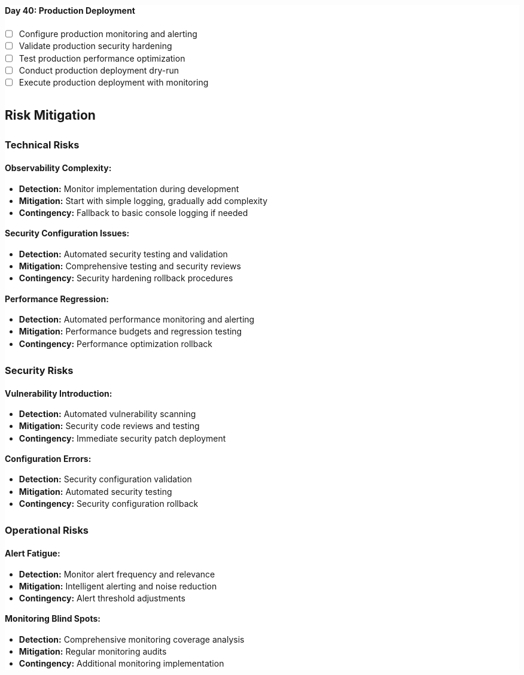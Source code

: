 #### Day 40: Production Deployment

- [ ] Configure production monitoring and alerting
- [ ] Validate production security hardening
- [ ] Test production performance optimization
- [ ] Conduct production deployment dry-run
- [ ] Execute production deployment with monitoring

## Risk Mitigation

### Technical Risks

**Observability Complexity:**

- **Detection:** Monitor implementation during development
- **Mitigation:** Start with simple logging, gradually add complexity
- **Contingency:** Fallback to basic console logging if needed

**Security Configuration Issues:**

- **Detection:** Automated security testing and validation
- **Mitigation:** Comprehensive testing and security reviews
- **Contingency:** Security hardening rollback procedures

**Performance Regression:**

- **Detection:** Automated performance monitoring and alerting
- **Mitigation:** Performance budgets and regression testing
- **Contingency:** Performance optimization rollback

### Security Risks

**Vulnerability Introduction:**

- **Detection:** Automated vulnerability scanning
- **Mitigation:** Security code reviews and testing
- **Contingency:** Immediate security patch deployment

**Configuration Errors:**

- **Detection:** Security configuration validation
- **Mitigation:** Automated security testing
- **Contingency:** Security configuration rollback

### Operational Risks

**Alert Fatigue:**

- **Detection:** Monitor alert frequency and relevance
- **Mitigation:** Intelligent alerting and noise reduction
- **Contingency:** Alert threshold adjustments

**Monitoring Blind Spots:**

- **Detection:** Comprehensive monitoring coverage analysis
- **Mitigation:** Regular monitoring audits
- **Contingency:** Additional monitoring implementation
